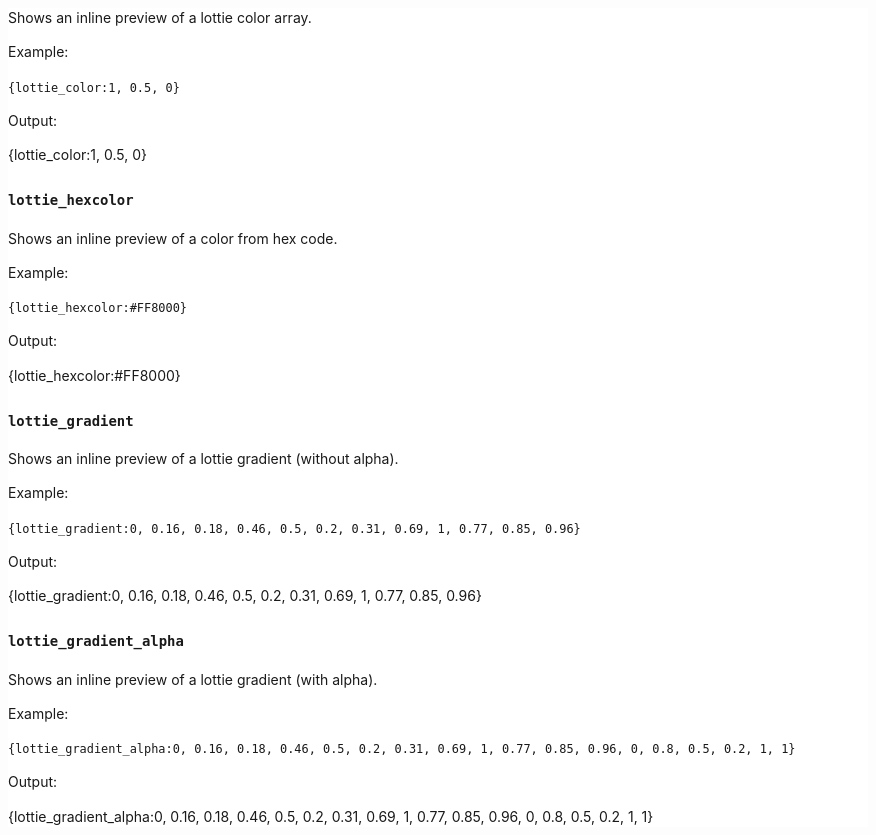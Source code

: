 Shows an inline preview of a lottie color array.

Example:

```
{lottie_color:1, 0.5, 0}
```

Output:

{lottie_color:1, 0.5, 0}


### `lottie_hexcolor`

Shows an inline preview of a color from hex code.

Example:

```
{lottie_hexcolor:#FF8000}
```

Output:

{lottie_hexcolor:#FF8000}


### `lottie_gradient`

Shows an inline preview of a lottie gradient (without alpha).

Example:

```
{lottie_gradient:0, 0.16, 0.18, 0.46, 0.5, 0.2, 0.31, 0.69, 1, 0.77, 0.85, 0.96}
```

Output:

{lottie_gradient:0, 0.16, 0.18, 0.46, 0.5, 0.2, 0.31, 0.69, 1, 0.77, 0.85, 0.96}


### `lottie_gradient_alpha`

Shows an inline preview of a lottie gradient (with alpha).

Example:

```
{lottie_gradient_alpha:0, 0.16, 0.18, 0.46, 0.5, 0.2, 0.31, 0.69, 1, 0.77, 0.85, 0.96, 0, 0.8, 0.5, 0.2, 1, 1}
```

Output:

{lottie_gradient_alpha:0, 0.16, 0.18, 0.46, 0.5, 0.2, 0.31, 0.69, 1, 0.77, 0.85, 0.96, 0, 0.8, 0.5, 0.2, 1, 1}

